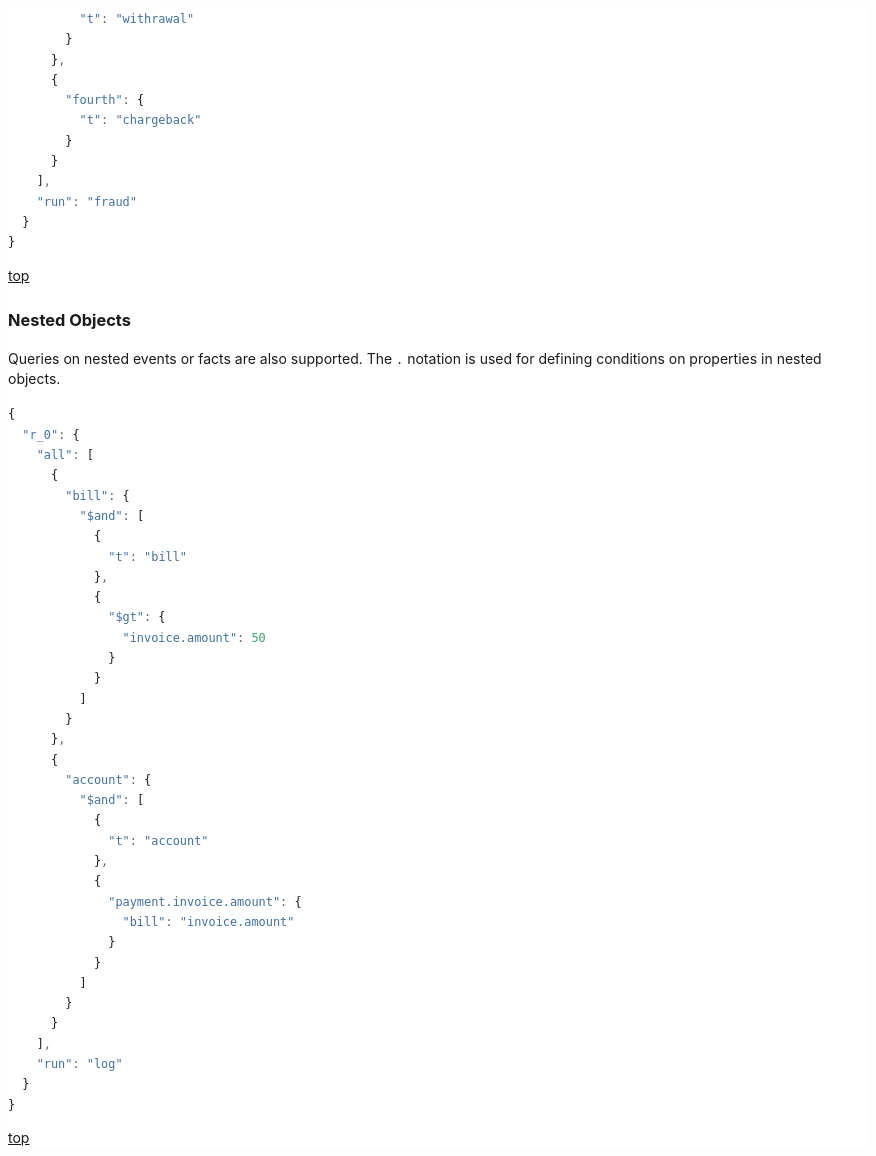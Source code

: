 ```javascript
          "t": "withrawal"
        }
      },
      {
        "fourth": {
          "t": "chargeback"
        }
      }
    ],
    "run": "fraud"
  }
}
```

[top](reference.md#table-of-contents)  

### Nested Objects
Queries on nested events or facts are also supported. The `.` notation is used for defining conditions on properties in nested objects.  

```javascript
{
  "r_0": {
    "all": [
      {
        "bill": {
          "$and": [
            {
              "t": "bill"
            },
            {
              "$gt": {
                "invoice.amount": 50
              }
            }
          ]
        }
      },
      {
        "account": {
          "$and": [
            {
              "t": "account"
            },
            {
              "payment.invoice.amount": {
                "bill": "invoice.amount"
              }
            }
          ]
        }
      }
    ],
    "run": "log"
  }
}
```
[top](reference.md#table-of-contents)  
